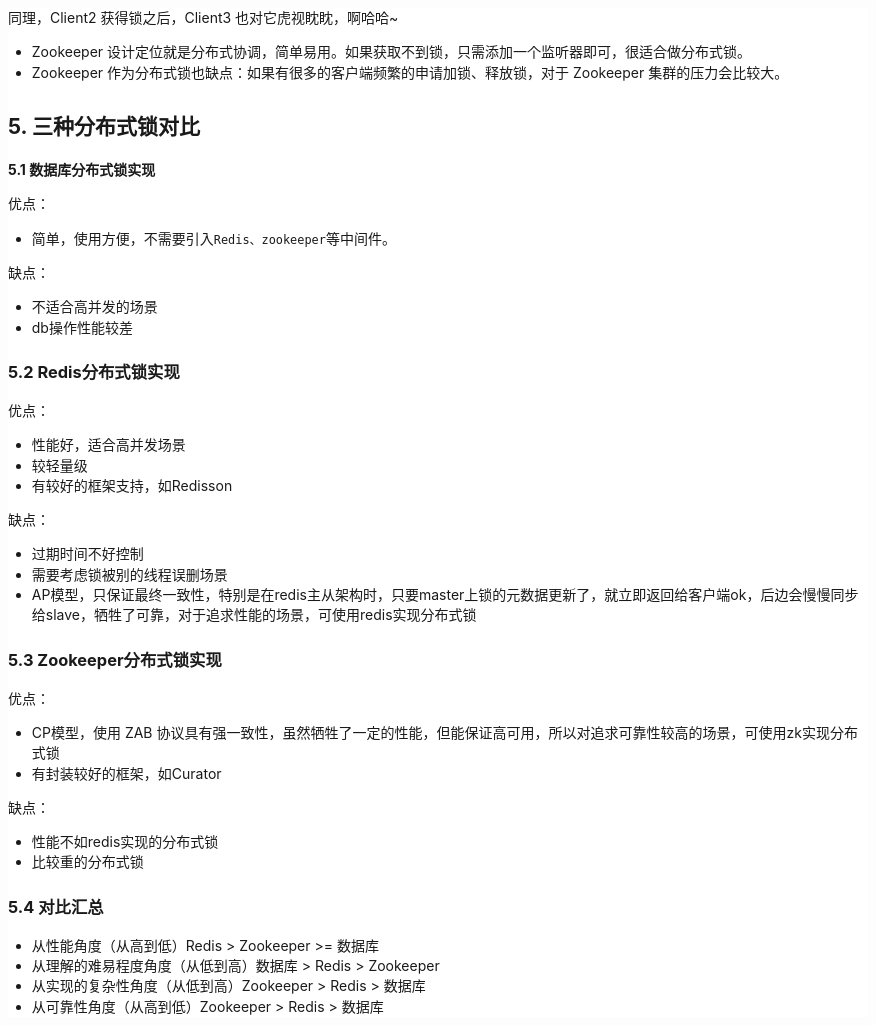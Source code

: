 同理，Client2 获得锁之后，Client3 也对它虎视眈眈，啊哈哈~

- Zookeeper 设计定位就是分布式协调，简单易用。如果获取不到锁，只需添加一个监听器即可，很适合做分布式锁。
- Zookeeper 作为分布式锁也缺点：如果有很多的客户端频繁的申请加锁、释放锁，对于 Zookeeper 集群的压力会比较大。

## 5. 三种分布式锁对比

**5.1 数据库分布式锁实现**

优点：

- 简单，使用方便，不需要引入`Redis、zookeeper`等中间件。

缺点：

- 不适合高并发的场景
- db操作性能较差

### 5.2 Redis分布式锁实现

优点：

- 性能好，适合高并发场景
- 较轻量级
- 有较好的框架支持，如Redisson

缺点：

- 过期时间不好控制
- 需要考虑锁被别的线程误删场景
- AP模型，只保证最终一致性，特别是在redis主从架构时，只要master上锁的元数据更新了，就立即返回给客户端ok，后边会慢慢同步给slave，牺牲了可靠，对于追求性能的场景，可使用redis实现分布式锁

### 5.3 Zookeeper分布式锁实现

优点：

- CP模型，使用 ZAB 协议具有强一致性，虽然牺牲了一定的性能，但能保证高可用，所以对追求可靠性较高的场景，可使用zk实现分布式锁
- 有封装较好的框架，如Curator

缺点：

- 性能不如redis实现的分布式锁
- 比较重的分布式锁

### 5.4 对比汇总

- 从性能角度（从高到低）Redis > Zookeeper >= 数据库
- 从理解的难易程度角度（从低到高）数据库 > Redis > Zookeeper
- 从实现的复杂性角度（从低到高）Zookeeper > Redis > 数据库
- 从可靠性角度（从高到低）Zookeeper > Redis > 数据库
